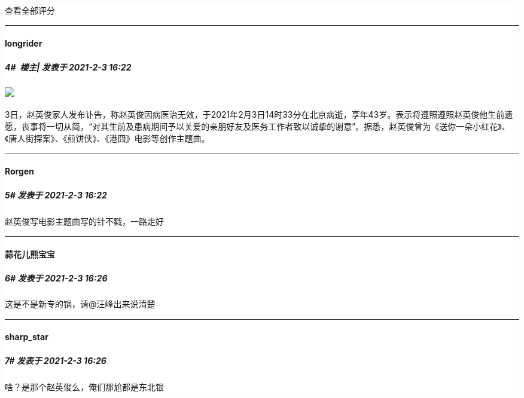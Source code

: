 

查看全部评分






*****

####  longrider  
##### 4#         楼主| 发表于 2021-2-3 16:22



<img src="http://wx4.sinaimg.cn/mw690/001Na93Ily1gnaezsw2xwj60m10v6ju702.jpg" referrerpolicy="no-referrer">


3日，赵英俊家人发布讣告，称赵英俊因病医治无效，于2021年2月3日14时33分在北京病逝，享年43岁。表示将遵照遵照赵英俊他生前遗愿，丧事将一切从简，“对其生前及患病期间予以关爱的亲朋好友及医务工作者致以诚挚的谢意”。据悉，赵英俊曾为《送你一朵小红花》、《唐人街探案》、《煎饼侠》、《港囧》电影等创作主题曲。







*****

####  Rorgen  
##### 5#       发表于 2021-2-3 16:22




赵英俊写电影主题曲写的针不戳，一路走好







*****

####  蒜花儿熊宝宝  
##### 6#       发表于 2021-2-3 16:26




这是不是新专的锅，请@汪峰出来说清楚







*****

####  sharp_star  
##### 7#       发表于 2021-2-3 16:26




啥？是那个赵英俊么，俺们那尬都是东北银
